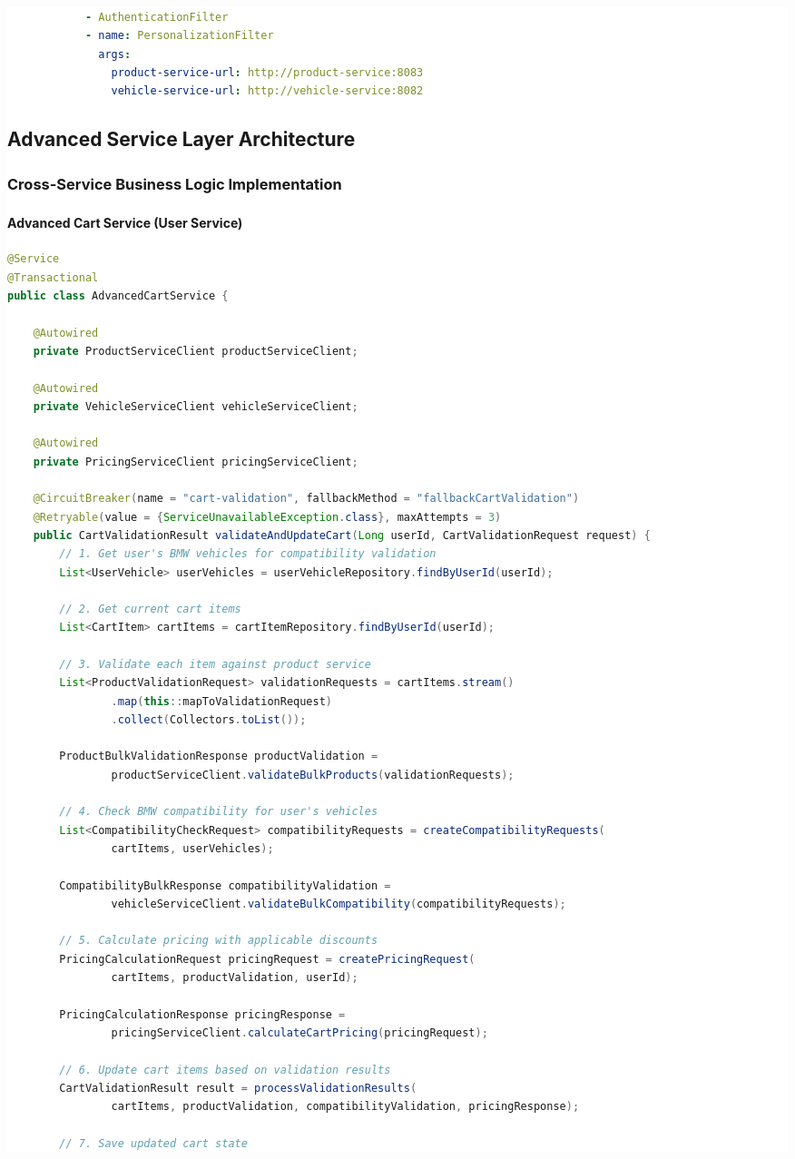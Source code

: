 ```yaml
            - AuthenticationFilter
            - name: PersonalizationFilter
              args:
                product-service-url: http://product-service:8083
                vehicle-service-url: http://vehicle-service:8082
```

## Advanced Service Layer Architecture

### Cross-Service Business Logic Implementation

#### Advanced Cart Service (User Service)
```java
@Service
@Transactional
public class AdvancedCartService {
    
    @Autowired
    private ProductServiceClient productServiceClient;
    
    @Autowired
    private VehicleServiceClient vehicleServiceClient;
    
    @Autowired
    private PricingServiceClient pricingServiceClient;
    
    @CircuitBreaker(name = "cart-validation", fallbackMethod = "fallbackCartValidation")
    @Retryable(value = {ServiceUnavailableException.class}, maxAttempts = 3)
    public CartValidationResult validateAndUpdateCart(Long userId, CartValidationRequest request) {
        // 1. Get user's BMW vehicles for compatibility validation
        List<UserVehicle> userVehicles = userVehicleRepository.findByUserId(userId);
        
        // 2. Get current cart items
        List<CartItem> cartItems = cartItemRepository.findByUserId(userId);
        
        // 3. Validate each item against product service
        List<ProductValidationRequest> validationRequests = cartItems.stream()
                .map(this::mapToValidationRequest)
                .collect(Collectors.toList());
        
        ProductBulkValidationResponse productValidation = 
                productServiceClient.validateBulkProducts(validationRequests);
        
        // 4. Check BMW compatibility for user's vehicles
        List<CompatibilityCheckRequest> compatibilityRequests = createCompatibilityRequests(
                cartItems, userVehicles);
        
        CompatibilityBulkResponse compatibilityValidation = 
                vehicleServiceClient.validateBulkCompatibility(compatibilityRequests);
        
        // 5. Calculate pricing with applicable discounts
        PricingCalculationRequest pricingRequest = createPricingRequest(
                cartItems, productValidation, userId);
        
        PricingCalculationResponse pricingResponse = 
                pricingServiceClient.calculateCartPricing(pricingRequest);
        
        // 6. Update cart items based on validation results
        CartValidationResult result = processValidationResults(
                cartItems, productValidation, compatibilityValidation, pricingResponse);
        
        // 7. Save updated cart state
```